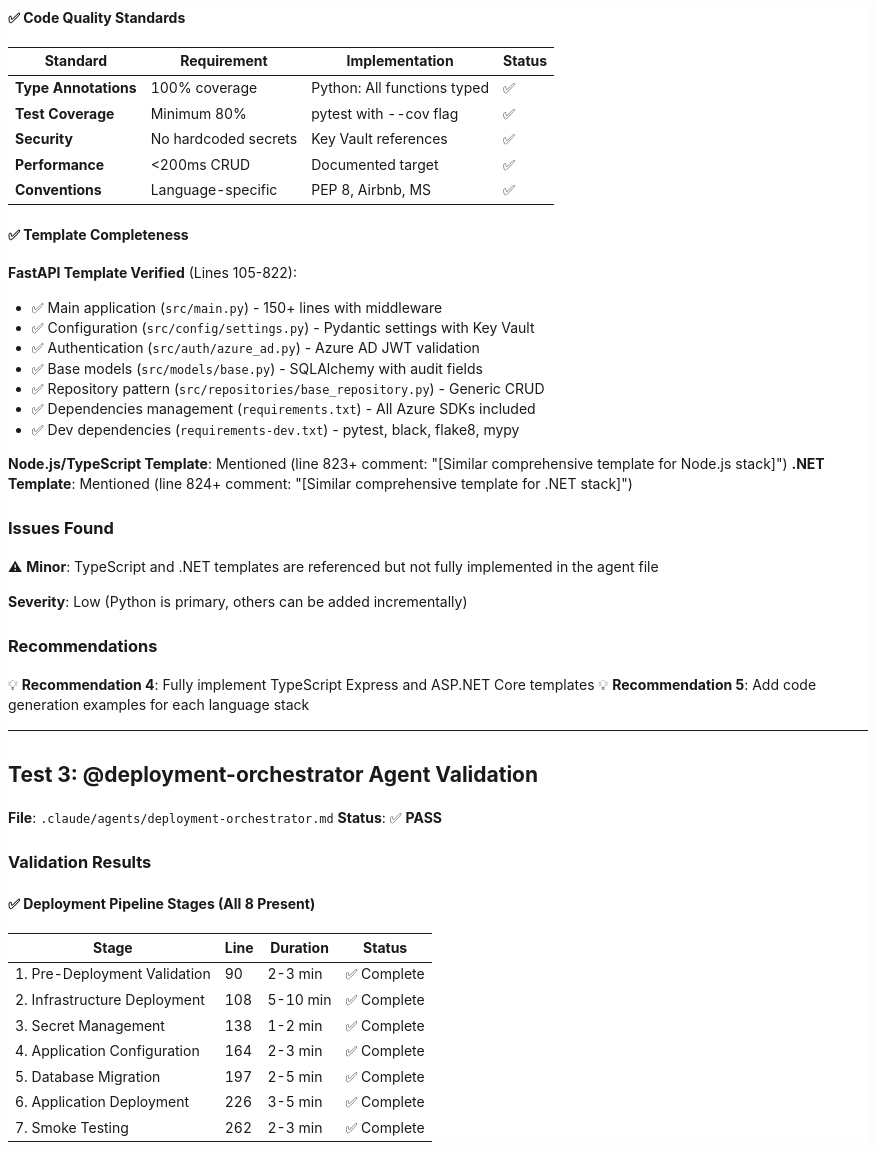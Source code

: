 #### ✅ Code Quality Standards

| Standard | Requirement | Implementation | Status |
|----------|-------------|----------------|--------|
| **Type Annotations** | 100% coverage | Python: All functions typed | ✅ |
| **Test Coverage** | Minimum 80% | pytest with --cov flag | ✅ |
| **Security** | No hardcoded secrets | Key Vault references | ✅ |
| **Performance** | <200ms CRUD | Documented target | ✅ |
| **Conventions** | Language-specific | PEP 8, Airbnb, MS | ✅ |

#### ✅ Template Completeness

**FastAPI Template Verified** (Lines 105-822):
- ✅ Main application (`src/main.py`) - 150+ lines with middleware
- ✅ Configuration (`src/config/settings.py`) - Pydantic settings with Key Vault
- ✅ Authentication (`src/auth/azure_ad.py`) - Azure AD JWT validation
- ✅ Base models (`src/models/base.py`) - SQLAlchemy with audit fields
- ✅ Repository pattern (`src/repositories/base_repository.py`) - Generic CRUD
- ✅ Dependencies management (`requirements.txt`) - All Azure SDKs included
- ✅ Dev dependencies (`requirements-dev.txt`) - pytest, black, flake8, mypy

**Node.js/TypeScript Template**: Mentioned (line 823+ comment: "[Similar comprehensive template for Node.js stack]")
**.NET Template**: Mentioned (line 824+ comment: "[Similar comprehensive template for .NET stack]")

### Issues Found

⚠️ **Minor**: TypeScript and .NET templates are referenced but not fully implemented in the agent file

**Severity**: Low (Python is primary, others can be added incrementally)

### Recommendations

💡 **Recommendation 4**: Fully implement TypeScript Express and ASP.NET Core templates
💡 **Recommendation 5**: Add code generation examples for each language stack

---

## Test 3: @deployment-orchestrator Agent Validation

**File**: `.claude/agents/deployment-orchestrator.md`
**Status**: ✅ **PASS**

### Validation Results

#### ✅ Deployment Pipeline Stages (All 8 Present)

| Stage | Line | Duration | Status |
|-------|------|----------|--------|
| 1. Pre-Deployment Validation | 90 | 2-3 min | ✅ Complete |
| 2. Infrastructure Deployment | 108 | 5-10 min | ✅ Complete |
| 3. Secret Management | 138 | 1-2 min | ✅ Complete |
| 4. Application Configuration | 164 | 2-3 min | ✅ Complete |
| 5. Database Migration | 197 | 2-5 min | ✅ Complete |
| 6. Application Deployment | 226 | 3-5 min | ✅ Complete |
| 7. Smoke Testing | 262 | 2-3 min | ✅ Complete |